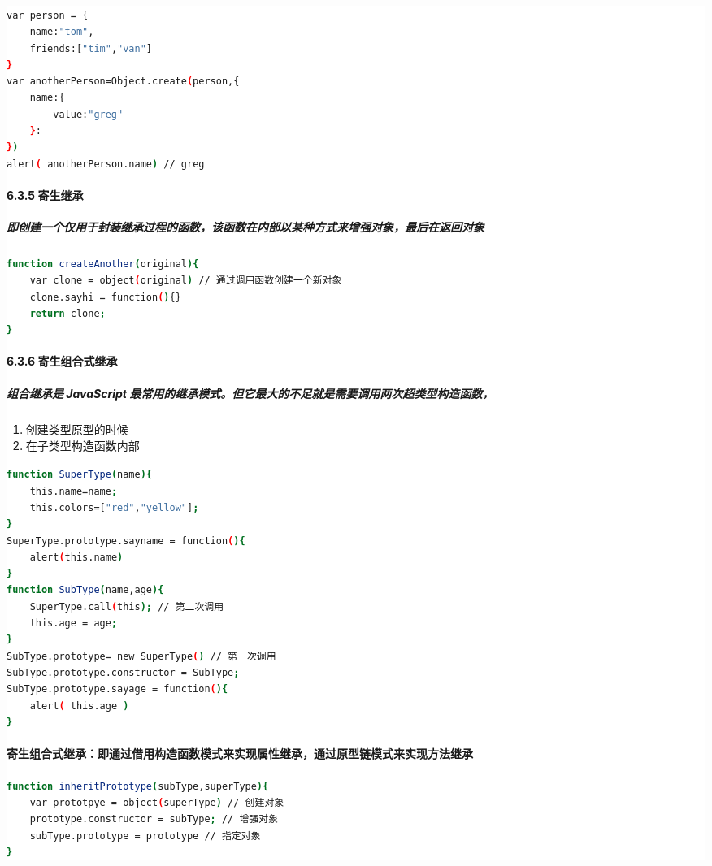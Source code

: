 ```bash
var person = {
	name:"tom",
	friends:["tim","van"]
}
var anotherPerson=Object.create(person,{
	name:{
		value:"greg"
	}:
})
alert( anotherPerson.name) // greg
```

#### 6.3.5 寄生继承

##### 即创建一个仅用于封装继承过程的函数，该函数在内部以某种方式来增强对象，最后在返回对象

```bash
function createAnother(original){
	var clone = object(original) // 通过调用函数创建一个新对象
	clone.sayhi = function(){}
	return clone;
}
```

#### 6.3.6 寄生组合式继承

##### 组合继承是 JavaScript 最常用的继承模式。但它最大的不足就是需要调用两次超类型构造函数，

1. 创建类型原型的时候
2. 在子类型构造函数内部

```bash
function SuperType(name){
	this.name=name;
	this.colors=["red","yellow"];
}
SuperType.prototype.sayname = function(){
	alert(this.name)
}
function SubType(name,age){
	SuperType.call(this); // 第二次调用
	this.age = age;
}
SubType.prototype= new SuperType() // 第一次调用
SubType.prototype.constructor = SubType;
SubType.prototype.sayage = function(){
	alert( this.age )
}
```

#### 寄生组合式继承：即通过借用构造函数模式来实现属性继承，通过原型链模式来实现方法继承

```bash
function inheritPrototype(subType,superType){
	var prototpye = object(superType) // 创建对象
	prototype.constructor = subType; // 增强对象
	subType.prototype = prototype // 指定对象
}
```
